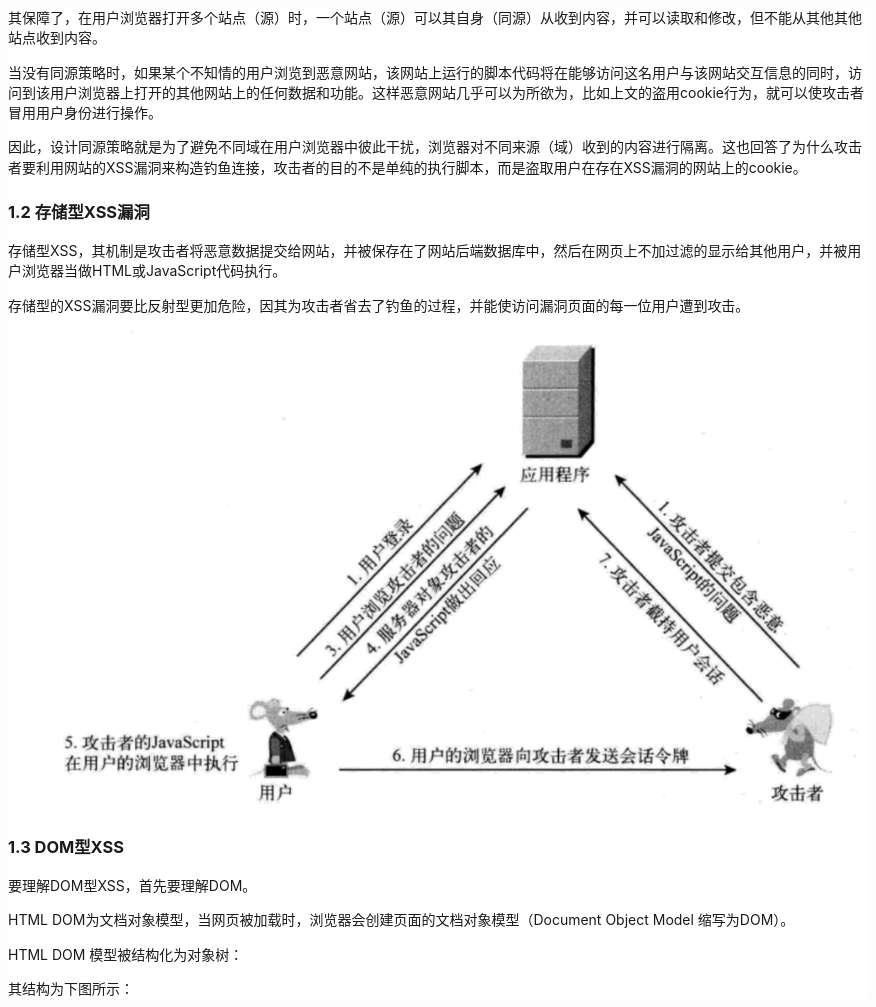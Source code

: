 其保障了，在用户浏览器打开多个站点（源）时，一个站点（源）可以其自身（同源）从收到内容，并可以读取和修改，但不能从其他其他站点收到内容。

当没有同源策略时，如果某个不知情的用户浏览到恶意网站，该网站上运行的脚本代码将在能够访问这名用户与该网站交互信息的同时，访问到该用户浏览器上打开的其他网站上的任何数据和功能。这样恶意网站几乎可以为所欲为，比如上文的盗用cookie行为，就可以使攻击者冒用用户身份进行操作。

因此，设计同源策略就是为了避免不同域在用户浏览器中彼此干扰，浏览器对不同来源（域）收到的内容进行隔离。这也回答了为什么攻击者要利用网站的XSS漏洞来构造钓鱼连接，攻击者的目的不是单纯的执行脚本，而是盗取用户在存在XSS漏洞的网站上的cookie。

### 1.2 存储型XSS漏洞

存储型XSS，其机制是攻击者将恶意数据提交给网站，并被保存在了网站后端数据库中，然后在网页上不加过滤的显示给其他用户，并被用户浏览器当做HTML或JavaScript代码执行。

存储型的XSS漏洞要比反射型更加危险，因其为攻击者省去了钓鱼的过程，并能使访问漏洞页面的每一位用户遭到攻击。

![image-20220210214136648](../../images/image-20220210214136648.png)



### 1.3 DOM型XSS

要理解DOM型XSS，首先要理解DOM。

HTML DOM为文档对象模型，当网页被加载时，浏览器会创建页面的文档对象模型（Document Object Model 缩写为DOM）。

HTML DOM 模型被结构化为对象树：

其结构为下图所示：
